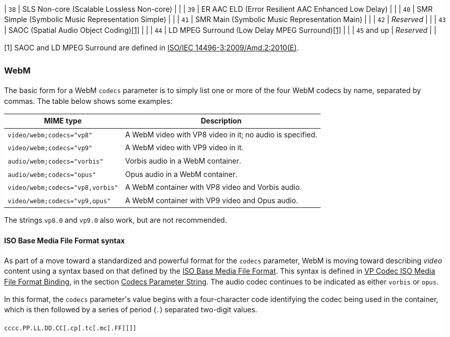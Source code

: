 | `38`        | SLS Non-core (Scalable Lossless Non-core)                                     |                                                   |
| `39`        | ER AAC ELD (Error Resilient AAC Enhanced Low Delay)                           |                                                   |
| `40`        | SMR Simple (Symbolic Music Representation Simple)                             |                                                   |
| `41`        | SMR Main (Symbolic Music Representation Main)                                 |                                                   |
| `42`        | _Reserved_                                                                    |                                                   |
| `43`        | SAOC (Spatial Audio Object Coding)[\[1\]](#audio-object-types-foot-1)         |                                                   |
| `44`        | LD MPEG Surround (Low Delay MPEG Surround)[\[1\]](#audio-object-types-foot-1) |                                                   |
| `45` and up | _Reserved_                                                                    |                                                   |

\[1] SAOC and LD MPEG Surround are defined in [ISO/IEC 14496-3:2009/Amd.2:2010(E)](https://www.iso.org/standard/54838.html).

### WebM

The basic form for a WebM `codecs` parameter is to simply list one or more of the four WebM codecs by name, separated by commas. The table below shows some examples:

| MIME type                        | Description                                               |
| -------------------------------- | --------------------------------------------------------- |
| `video/webm;codecs="vp8"`        | A WebM video with VP8 video in it; no audio is specified. |
| `video/webm;codecs="vp9"`        | A WebM video with VP9 video in it.                        |
| `audio/webm;codecs="vorbis"`     | Vorbis audio in a WebM container.                         |
| `audio/webm;codecs="opus"`       | Opus audio in a WebM container.                           |
| `video/webm;codecs="vp8,vorbis"` | A WebM container with VP8 video and Vorbis audio.         |
| `video/webm;codecs="vp9,opus"`   | A WebM container with VP9 video and Opus audio.           |

The strings `vp8.0` and `vp9.0` also work, but are not recommended.

#### ISO Base Media File Format syntax

As part of a move toward a standardized and powerful format for the `codecs` parameter, WebM is moving toward describing _video_ content using a syntax based on that defined by the [ISO Base Media File Format](#ISO-BMFF). This syntax is defined in [VP Codec ISO Media File Format Binding](https://www.webmproject.org/vp9/mp4), in the section [Codecs Parameter String](https://www.webmproject.org/vp9/mp4/#codecs-parameter-string). The audio codec continues to be indicated as either `vorbis` or `opus`.

In this format, the `codecs` parameter's value begins with a four-character code identifying the codec being used in the container, which is then followed by a series of period (`.`) separated two-digit values.

```
cccc.PP.LL.DD.CC[.cp[.tc[.mc[.FF]]]]
```
